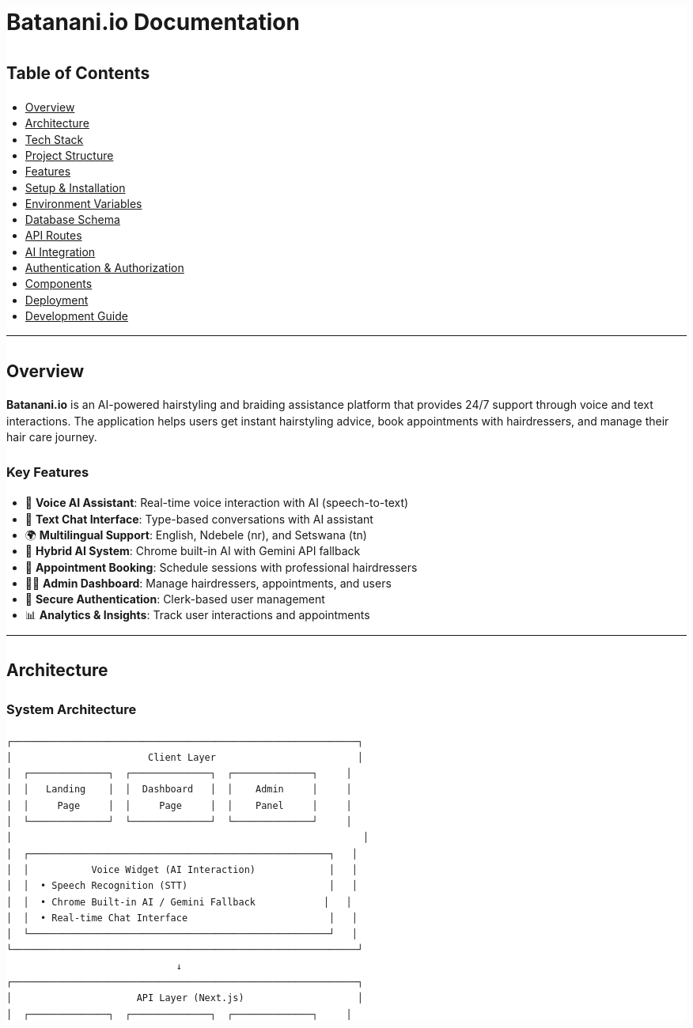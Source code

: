 # Batanani.io Documentation

## Table of Contents
- [Overview](#overview)
- [Architecture](#architecture)
- [Tech Stack](#tech-stack)
- [Project Structure](#project-structure)
- [Features](#features)
- [Setup & Installation](#setup--installation)
- [Environment Variables](#environment-variables)
- [Database Schema](#database-schema)
- [API Routes](#api-routes)
- [AI Integration](#ai-integration)
- [Authentication & Authorization](#authentication--authorization)
- [Components](#components)
- [Deployment](#deployment)
- [Development Guide](#development-guide)

---

## Overview

**Batanani.io** is an AI-powered hairstyling and braiding assistance platform that provides 24/7 support through voice and text interactions. The application helps users get instant hairstyling advice, book appointments with hairdressers, and manage their hair care journey.

### Key Features
- 🎤 **Voice AI Assistant**: Real-time voice interaction with AI (speech-to-text)
- 💬 **Text Chat Interface**: Type-based conversations with AI assistant
- 🌍 **Multilingual Support**: English, Ndebele (nr), and Setswana (tn)
- 🤖 **Hybrid AI System**: Chrome built-in AI with Gemini API fallback
- 📅 **Appointment Booking**: Schedule sessions with professional hairdressers
- 👨‍💼 **Admin Dashboard**: Manage hairdressers, appointments, and users
- 🔐 **Secure Authentication**: Clerk-based user management
- 📊 **Analytics & Insights**: Track user interactions and appointments

---

## Architecture

### System Architecture

```
┌─────────────────────────────────────────────────────────────┐
│                        Client Layer                         │
│  ┌──────────────┐  ┌──────────────┐  ┌──────────────┐     │
│  │   Landing    │  │  Dashboard   │  │    Admin     │     │
│  │     Page     │  │     Page     │  │    Panel     │     │
│  └──────────────┘  └──────────────┘  └──────────────┘     │
│                                                              │
│  ┌─────────────────────────────────────────────────────┐   │
│  │           Voice Widget (AI Interaction)             │   │
│  │  • Speech Recognition (STT)                         │   │
│  │  • Chrome Built-in AI / Gemini Fallback            │   │
│  │  • Real-time Chat Interface                         │   │
│  └─────────────────────────────────────────────────────┘   │
└─────────────────────────────────────────────────────────────┘
                              ↓
┌─────────────────────────────────────────────────────────────┐
│                      API Layer (Next.js)                    │
│  ┌──────────────┐  ┌──────────────┐  ┌──────────────┐     │
```